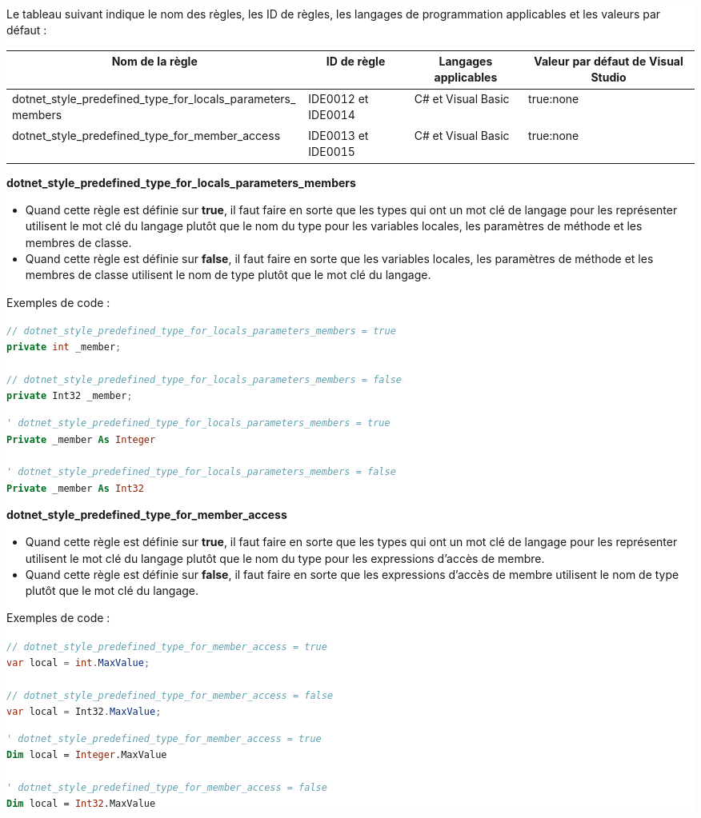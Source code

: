 Le tableau suivant indique le nom des règles, les ID de règles, les langages de programmation applicables et les valeurs par défaut :

| Nom de la règle | ID de règle | Langages applicables | Valeur par défaut de Visual Studio |
| --------- | ------- | -------------------- | ----------------------|
| dotnet_style_predefined_type_for_locals_parameters_members | IDE0012 et IDE0014 | C# et Visual Basic | true:none |
| dotnet_style_predefined_type_for_member_access | IDE0013 et IDE0015 | C# et Visual Basic | true:none |

**dotnet\_style\_predefined\_type\_for\_locals\_parameters_members**

- Quand cette règle est définie sur **true**, il faut faire en sorte que les types qui ont un mot clé de langage pour les représenter utilisent le mot clé du langage plutôt que le nom du type pour les variables locales, les paramètres de méthode et les membres de classe.
- Quand cette règle est définie sur **false**, il faut faire en sorte que les variables locales, les paramètres de méthode et les membres de classe utilisent le nom de type plutôt que le mot clé du langage.

Exemples de code :

```csharp
// dotnet_style_predefined_type_for_locals_parameters_members = true
private int _member;

// dotnet_style_predefined_type_for_locals_parameters_members = false
private Int32 _member;
```

```vb
' dotnet_style_predefined_type_for_locals_parameters_members = true
Private _member As Integer

' dotnet_style_predefined_type_for_locals_parameters_members = false
Private _member As Int32
```

**dotnet\_style\_predefined\_type\_for\_member_access**

- Quand cette règle est définie sur **true**, il faut faire en sorte que les types qui ont un mot clé de langage pour les représenter utilisent le mot clé du langage plutôt que le nom du type pour les expressions d’accès de membre.
- Quand cette règle est définie sur **false**, il faut faire en sorte que les expressions d’accès de membre utilisent le nom de type plutôt que le mot clé du langage.

Exemples de code :

```csharp
// dotnet_style_predefined_type_for_member_access = true
var local = int.MaxValue;

// dotnet_style_predefined_type_for_member_access = false
var local = Int32.MaxValue;
```

```vb
' dotnet_style_predefined_type_for_member_access = true
Dim local = Integer.MaxValue

' dotnet_style_predefined_type_for_member_access = false
Dim local = Int32.MaxValue
```
